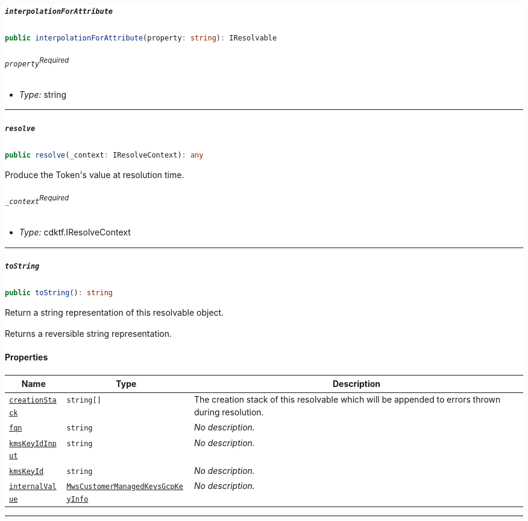 ##### `interpolationForAttribute` <a name="interpolationForAttribute" id="@cdktf/provider-databricks.mwsCustomerManagedKeys.MwsCustomerManagedKeysGcpKeyInfoOutputReference.interpolationForAttribute"></a>

```typescript
public interpolationForAttribute(property: string): IResolvable
```

###### `property`<sup>Required</sup> <a name="property" id="@cdktf/provider-databricks.mwsCustomerManagedKeys.MwsCustomerManagedKeysGcpKeyInfoOutputReference.interpolationForAttribute.parameter.property"></a>

- *Type:* string

---

##### `resolve` <a name="resolve" id="@cdktf/provider-databricks.mwsCustomerManagedKeys.MwsCustomerManagedKeysGcpKeyInfoOutputReference.resolve"></a>

```typescript
public resolve(_context: IResolveContext): any
```

Produce the Token's value at resolution time.

###### `_context`<sup>Required</sup> <a name="_context" id="@cdktf/provider-databricks.mwsCustomerManagedKeys.MwsCustomerManagedKeysGcpKeyInfoOutputReference.resolve.parameter._context"></a>

- *Type:* cdktf.IResolveContext

---

##### `toString` <a name="toString" id="@cdktf/provider-databricks.mwsCustomerManagedKeys.MwsCustomerManagedKeysGcpKeyInfoOutputReference.toString"></a>

```typescript
public toString(): string
```

Return a string representation of this resolvable object.

Returns a reversible string representation.


#### Properties <a name="Properties" id="Properties"></a>

| **Name** | **Type** | **Description** |
| --- | --- | --- |
| <code><a href="#@cdktf/provider-databricks.mwsCustomerManagedKeys.MwsCustomerManagedKeysGcpKeyInfoOutputReference.property.creationStack">creationStack</a></code> | <code>string[]</code> | The creation stack of this resolvable which will be appended to errors thrown during resolution. |
| <code><a href="#@cdktf/provider-databricks.mwsCustomerManagedKeys.MwsCustomerManagedKeysGcpKeyInfoOutputReference.property.fqn">fqn</a></code> | <code>string</code> | *No description.* |
| <code><a href="#@cdktf/provider-databricks.mwsCustomerManagedKeys.MwsCustomerManagedKeysGcpKeyInfoOutputReference.property.kmsKeyIdInput">kmsKeyIdInput</a></code> | <code>string</code> | *No description.* |
| <code><a href="#@cdktf/provider-databricks.mwsCustomerManagedKeys.MwsCustomerManagedKeysGcpKeyInfoOutputReference.property.kmsKeyId">kmsKeyId</a></code> | <code>string</code> | *No description.* |
| <code><a href="#@cdktf/provider-databricks.mwsCustomerManagedKeys.MwsCustomerManagedKeysGcpKeyInfoOutputReference.property.internalValue">internalValue</a></code> | <code><a href="#@cdktf/provider-databricks.mwsCustomerManagedKeys.MwsCustomerManagedKeysGcpKeyInfo">MwsCustomerManagedKeysGcpKeyInfo</a></code> | *No description.* |

---